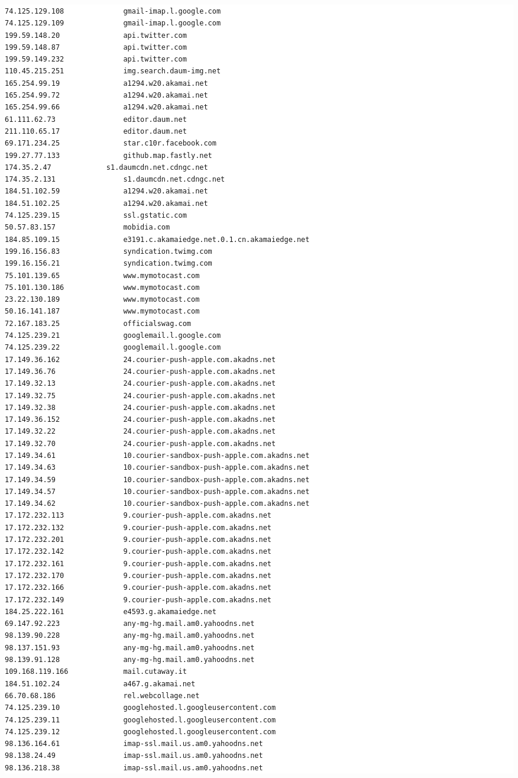     74.125.129.108				gmail-imap.l.google.com
    74.125.129.109				gmail-imap.l.google.com
    199.59.148.20				api.twitter.com
    199.59.148.87				api.twitter.com
    199.59.149.232				api.twitter.com
    110.45.215.251				img.search.daum-img.net
    165.254.99.19				a1294.w20.akamai.net
    165.254.99.72				a1294.w20.akamai.net
    165.254.99.66				a1294.w20.akamai.net
    61.111.62.73				editor.daum.net
    211.110.65.17				editor.daum.net
    69.171.234.25				star.c10r.facebook.com
    199.27.77.133				github.map.fastly.net
    174.35.2.47				s1.daumcdn.net.cdngc.net
    174.35.2.131				s1.daumcdn.net.cdngc.net
    184.51.102.59				a1294.w20.akamai.net
    184.51.102.25				a1294.w20.akamai.net
    74.125.239.15				ssl.gstatic.com
    50.57.83.157				mobidia.com
    184.85.109.15				e3191.c.akamaiedge.net.0.1.cn.akamaiedge.net
    199.16.156.83				syndication.twimg.com
    199.16.156.21				syndication.twimg.com
    75.101.139.65				www.mymotocast.com
    75.101.130.186				www.mymotocast.com
    23.22.130.189				www.mymotocast.com
    50.16.141.187				www.mymotocast.com
    72.167.183.25				officialswag.com
    74.125.239.21				googlemail.l.google.com
    74.125.239.22				googlemail.l.google.com
    17.149.36.162				24.courier-push-apple.com.akadns.net
    17.149.36.76				24.courier-push-apple.com.akadns.net
    17.149.32.13				24.courier-push-apple.com.akadns.net
    17.149.32.75				24.courier-push-apple.com.akadns.net
    17.149.32.38				24.courier-push-apple.com.akadns.net
    17.149.36.152				24.courier-push-apple.com.akadns.net
    17.149.32.22				24.courier-push-apple.com.akadns.net
    17.149.32.70				24.courier-push-apple.com.akadns.net
    17.149.34.61				10.courier-sandbox-push-apple.com.akadns.net
    17.149.34.63				10.courier-sandbox-push-apple.com.akadns.net
    17.149.34.59				10.courier-sandbox-push-apple.com.akadns.net
    17.149.34.57				10.courier-sandbox-push-apple.com.akadns.net
    17.149.34.62				10.courier-sandbox-push-apple.com.akadns.net
    17.172.232.113				9.courier-push-apple.com.akadns.net
    17.172.232.132				9.courier-push-apple.com.akadns.net
    17.172.232.201				9.courier-push-apple.com.akadns.net
    17.172.232.142				9.courier-push-apple.com.akadns.net
    17.172.232.161				9.courier-push-apple.com.akadns.net
    17.172.232.170				9.courier-push-apple.com.akadns.net
    17.172.232.166				9.courier-push-apple.com.akadns.net
    17.172.232.149				9.courier-push-apple.com.akadns.net
    184.25.222.161				e4593.g.akamaiedge.net
    69.147.92.223				any-mg-hg.mail.am0.yahoodns.net
    98.139.90.228				any-mg-hg.mail.am0.yahoodns.net
    98.137.151.93				any-mg-hg.mail.am0.yahoodns.net
    98.139.91.128				any-mg-hg.mail.am0.yahoodns.net
    109.168.119.166				mail.cutaway.it
    184.51.102.24				a467.g.akamai.net
    66.70.68.186				rel.webcollage.net
    74.125.239.10				googlehosted.l.googleusercontent.com
    74.125.239.11				googlehosted.l.googleusercontent.com
    74.125.239.12				googlehosted.l.googleusercontent.com
    98.136.164.61				imap-ssl.mail.us.am0.yahoodns.net
    98.138.24.49				imap-ssl.mail.us.am0.yahoodns.net
    98.136.218.38				imap-ssl.mail.us.am0.yahoodns.net